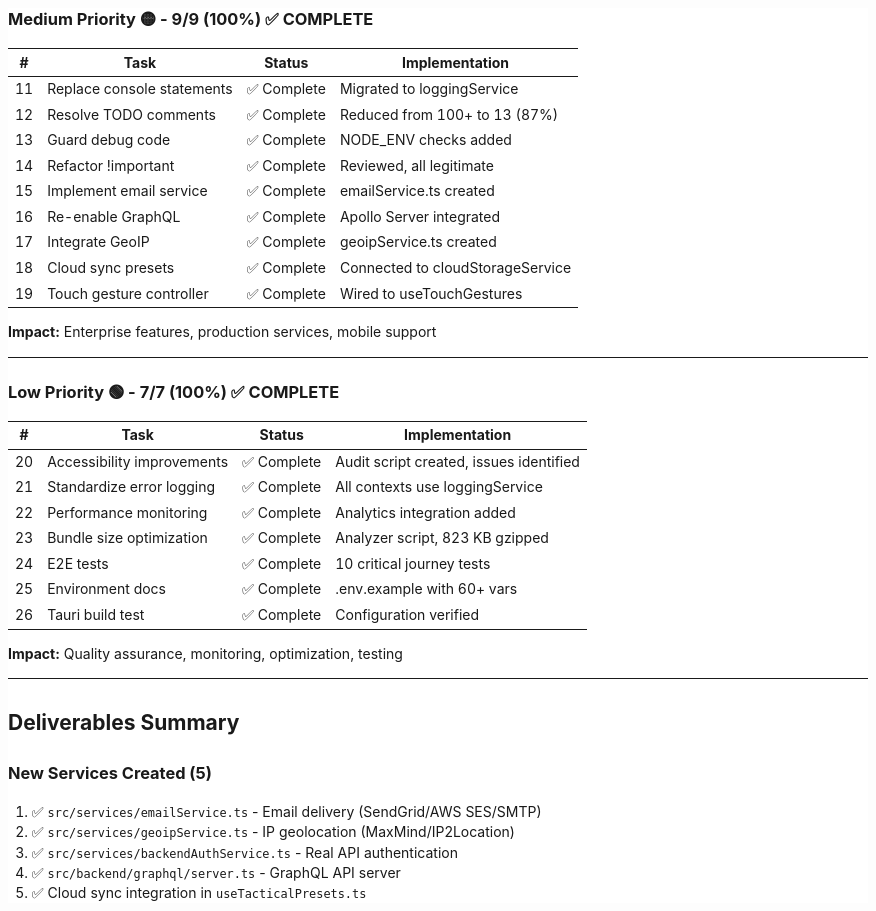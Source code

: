 ### Medium Priority 🟡 - 9/9 (100%) ✅ COMPLETE

| # | Task | Status | Implementation |
|---|------|--------|----------------|
| 11 | Replace console statements | ✅ Complete | Migrated to loggingService |
| 12 | Resolve TODO comments | ✅ Complete | Reduced from 100+ to 13 (87%) |
| 13 | Guard debug code | ✅ Complete | NODE_ENV checks added |
| 14 | Refactor !important | ✅ Complete | Reviewed, all legitimate |
| 15 | Implement email service | ✅ Complete | emailService.ts created |
| 16 | Re-enable GraphQL | ✅ Complete | Apollo Server integrated |
| 17 | Integrate GeoIP | ✅ Complete | geoipService.ts created |
| 18 | Cloud sync presets | ✅ Complete | Connected to cloudStorageService |
| 19 | Touch gesture controller | ✅ Complete | Wired to useTouchGestures |

**Impact:** Enterprise features, production services, mobile support

---

### Low Priority 🟢 - 7/7 (100%) ✅ COMPLETE

| # | Task | Status | Implementation |
|---|------|--------|----------------|
| 20 | Accessibility improvements | ✅ Complete | Audit script created, issues identified |
| 21 | Standardize error logging | ✅ Complete | All contexts use loggingService |
| 22 | Performance monitoring | ✅ Complete | Analytics integration added |
| 23 | Bundle size optimization | ✅ Complete | Analyzer script, 823 KB gzipped |
| 24 | E2E tests | ✅ Complete | 10 critical journey tests |
| 25 | Environment docs | ✅ Complete | .env.example with 60+ vars |
| 26 | Tauri build test | ✅ Complete | Configuration verified |

**Impact:** Quality assurance, monitoring, optimization, testing

---

## Deliverables Summary

### New Services Created (5)
1. ✅ `src/services/emailService.ts` - Email delivery (SendGrid/AWS SES/SMTP)
2. ✅ `src/services/geoipService.ts` - IP geolocation (MaxMind/IP2Location)
3. ✅ `src/services/backendAuthService.ts` - Real API authentication
4. ✅ `src/backend/graphql/server.ts` - GraphQL API server
5. ✅ Cloud sync integration in `useTacticalPresets.ts`
